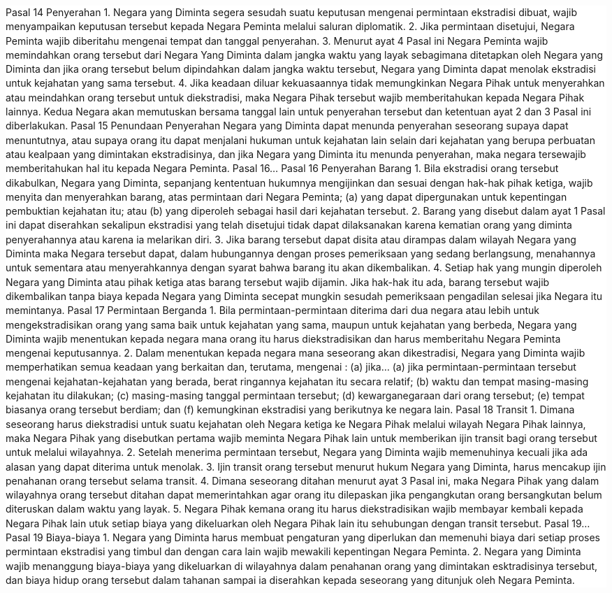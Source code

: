 Pasal 14
Penyerahan 1. Negara yang Diminta segera sesudah suatu keputusan mengenai permintaan ekstradisi dibuat, wajib menyampaikan keputusan tersebut kepada Negara Peminta melalui saluran diplomatik.
2. Jika permintaan disetujui, Negara Peminta wajib diberitahu mengenai tempat dan tanggal penyerahan.
3. Menurut ayat 4 Pasal ini Negara Peminta wajib memindahkan orang tersebut dari Negara Yang Diminta dalam jangka waktu yang layak sebagimana ditetapkan oleh Negara yang Diminta dan jika orang tersebut belum dipindahkan dalam jangka waktu tersebut, Negara yang Diminta dapat menolak ekstradisi untuk kejahatan yang sama tersebut.
4. Jika keadaan diluar kekuasaannya tidak memungkinkan Negara Pihak untuk menyerahkan atau meindahkan orang tersebut untuk diekstradisi, maka Negara Pihak tersebut wajib memberitahukan kepada Negara Pihak lainnya. Kedua Negara akan memutuskan bersama tanggal lain untuk penyerahan tersebut dan ketentuan ayat 2 dan 3 Pasal ini diberlakukan.
Pasal 15
Penundaan Penyerahan Negara yang Diminta dapat menunda penyerahan seseorang supaya dapat menuntutnya, atau supaya orang itu dapat menjalani hukuman untuk kejahatan lain selain dari kejahatan yang berupa perbuatan atau kealpaan yang dimintakan ekstradisinya, dan jika Negara yang Diminta itu menunda penyerahan, maka negara tersewajib memberitahukan hal itu kepada Negara Peminta. Pasal 16…
Pasal 16
Penyerahan Barang 1. Bila ekstradisi orang tersebut dikabulkan, Negara yang Diminta, sepanjang kententuan hukumnya mengijinkan dan sesuai dengan hak-hak pihak ketiga, wajib menyita dan menyerahkan barang, atas permintaan dari Negara Peminta; (a) yang dapat dipergunakan untuk kepentingan pembuktian kejahatan itu; atau (b) yang diperoleh sebagai hasil dari kejahatan tersebut.
2. Barang yang disebut dalam ayat 1 Pasal ini dapat diserahkan sekalipun ekstradisi yang telah disetujui tidak dapat dilaksanakan karena kematian orang yang diminta penyerahannya atau karena ia melarikan diri.
3. Jika barang tersebut dapat disita atau dirampas dalam wilayah Negara yang Diminta maka Negara tersebut dapat, dalam hubungannya dengan proses pemeriksaan yang sedang berlangsung, menahannya untuk sementara atau menyerahkannya dengan syarat bahwa barang itu akan dikembalikan.
4. Setiap hak yang mungin diperoleh Negara yang Diminta atau pihak ketiga atas barang tersebut wajib dijamin. Jika hak-hak itu ada, barang tersebut wajib dikembalikan tanpa biaya kepada Negara yang Diminta secepat mungkin sesudah pemeriksaan pengadilan selesai jika Negara itu memintanya.
Pasal 17
Permintaan Berganda 1. Bila permintaan-permintaan diterima dari dua negara atau lebih untuk mengekstradisikan orang yang sama baik untuk kejahatan yang sama, maupun untuk kejahatan yang berbeda, Negara yang Diminta wajib menentukan kepada negara mana orang itu harus diekstradisikan dan harus memberitahu Negara Peminta mengenai keputusannya.
2. Dalam menentukan kepada negara mana seseorang akan dikestradisi, Negara yang Diminta wajib memperhatikan semua keadaan yang berkaitan dan, terutama, mengenai : (a) jika… (a) jika permintaan-permintaan tersebut mengenai kejahatan-kejahatan yang berada, berat ringannya kejahatan itu secara relatif; (b) waktu dan tempat masing-masing kejahatan itu dilakukan; (c) masing-masing tanggal permintaan tersebut; (d) kewarganegaraan dari orang tersebut; (e) tempat biasanya orang tersebut berdiam; dan (f) kemungkinan ekstradisi yang berikutnya ke negara lain.
Pasal 18
Transit 1. Dimana seseorang harus diekstradisi untuk suatu kejahatan oleh Negara ketiga ke Negara Pihak melalui wilayah Negara Pihak lainnya, maka Negara Pihak yang disebutkan pertama wajib meminta Negara Pihak lain untuk memberikan ijin transit bagi orang tersebut untuk melalui wilayahnya.
2. Setelah menerima permintaan tersebut, Negara yang Diminta wajib memenuhinya kecuali jika ada alasan yang dapat diterima untuk menolak.
3. Ijin transit orang tersebut menurut hukum Negara yang Diminta, harus mencakup ijin penahanan orang tersebut selama transit.
4. Dimana seseorang ditahan menurut ayat 3 Pasal ini, maka Negara Pihak yang dalam wilayahnya orang tersebut ditahan dapat memerintahkan agar orang itu dilepaskan jika pengangkutan orang bersangkutan belum diteruskan dalam waktu yang layak.
5. Negara Pihak kemana orang itu harus diekstradisikan wajib membayar kembali kepada Negara Pihak lain utuk setiap biaya yang dikeluarkan oleh Negara Pihak lain itu sehubungan dengan transit tersebut. Pasal 19…
Pasal 19
Biaya-biaya 1. Negara yang Diminta harus membuat pengaturan yang diperlukan dan memenuhi biaya dari setiap proses permintaan ekstradisi yang timbul dan dengan cara lain wajib mewakili kepentingan Negara Peminta.
2. Negara yang Diminta wajib menanggung biaya-biaya yang dikeluarkan di wilayahnya dalam penahanan orang yang dimintakan esktradisinya tersebut, dan biaya hidup orang tersebut dalam tahanan sampai ia diserahkan kepada seseorang yang ditunjuk oleh Negara Peminta.
